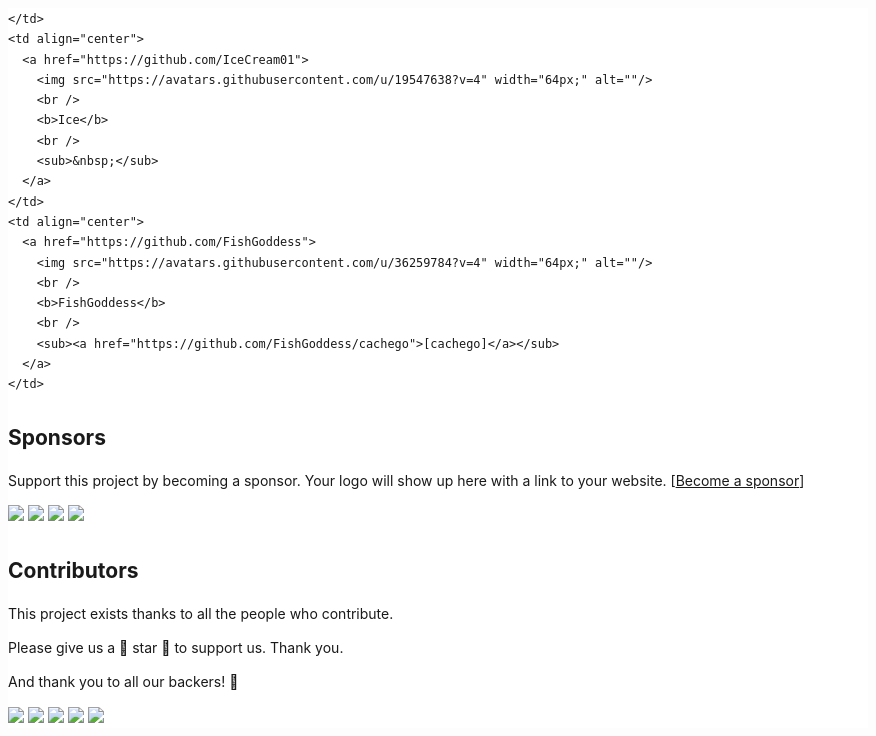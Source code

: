     </td>
    <td align="center">
      <a href="https://github.com/IceCream01">
        <img src="https://avatars.githubusercontent.com/u/19547638?v=4" width="64px;" alt=""/>
        <br />
        <b>Ice</b>
        <br />
        <sub>&nbsp;</sub>
      </a>
    </td>
    <td align="center">
      <a href="https://github.com/FishGoddess">
        <img src="https://avatars.githubusercontent.com/u/36259784?v=4" width="64px;" alt=""/>
        <br />
        <b>FishGoddess</b>
        <br />
        <sub><a href="https://github.com/FishGoddess/cachego">[cachego]</a></sub>
      </a>
    </td>
  </tr>
</table>

## Sponsors

Support this project by becoming a sponsor. Your logo will show up here with a link to your website. [[Become a sponsor](https://opencollective.com/ecache#sponsor)]

<a href="https://opencollective.com/ecache/sponsor/0/website" target="_blank"><img src="https://opencollective.com/ecache/sponsor/0/avatar.svg"></a>
<a href="https://opencollective.com/ecache/sponsor/1/website" target="_blank"><img src="https://opencollective.com/ecache/sponsor/1/avatar.svg"></a>
<a href="https://opencollective.com/ecache/sponsor/2/website" target="_blank"><img src="https://opencollective.com/ecache/sponsor/2/avatar.svg"></a>
<a href="https://opencollective.com/ecache/sponsor/3/website" target="_blank"><img src="https://opencollective.com/ecache/sponsor/3/avatar.svg"></a>

## Contributors

This project exists thanks to all the people who contribute.

Please give us a 💖 star 💖 to support us. Thank you.

And thank you to all our backers! 🙏

<a href="https://opencollective.com/ecache/backer/0/website?requireActive=false" target="_blank"><img src="https://opencollective.com/ecache/backer/0/avatar.svg?requireActive=false"></a>
<a href="https://opencollective.com/ecache/backer/1/website?requireActive=false" target="_blank"><img src="https://opencollective.com/ecache/backer/1/avatar.svg?requireActive=false"></a>
<a href="https://opencollective.com/ecache/backer/2/website?requireActive=false" target="_blank"><img src="https://opencollective.com/ecache/backer/2/avatar.svg?requireActive=false"></a>
<a href="https://opencollective.com/ecache/backer/3/website?requireActive=false" target="_blank"><img src="https://opencollective.com/ecache/backer/3/avatar.svg?requireActive=false"></a>
<a href="https://opencollective.com/ecache#backers" target="_blank"><img src="https://opencollective.com/ecache/contributors.svg?width=890" /></a>
